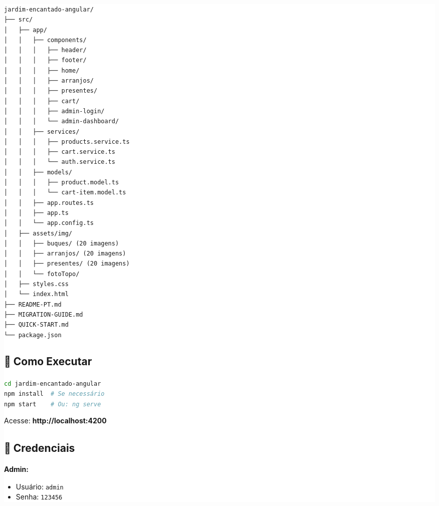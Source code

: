 ```
jardim-encantado-angular/
├── src/
│   ├── app/
│   │   ├── components/
│   │   │   ├── header/
│   │   │   ├── footer/
│   │   │   ├── home/
│   │   │   ├── arranjos/
│   │   │   ├── presentes/
│   │   │   ├── cart/
│   │   │   ├── admin-login/
│   │   │   └── admin-dashboard/
│   │   ├── services/
│   │   │   ├── products.service.ts
│   │   │   ├── cart.service.ts
│   │   │   └── auth.service.ts
│   │   ├── models/
│   │   │   ├── product.model.ts
│   │   │   └── cart-item.model.ts
│   │   ├── app.routes.ts
│   │   ├── app.ts
│   │   └── app.config.ts
│   ├── assets/img/
│   │   ├── buques/ (20 imagens)
│   │   ├── arranjos/ (20 imagens)
│   │   ├── presentes/ (20 imagens)
│   │   └── fotoTopo/
│   ├── styles.css
│   └── index.html
├── README-PT.md
├── MIGRATION-GUIDE.md
├── QUICK-START.md
└── package.json
```

## 🚀 Como Executar

```bash
cd jardim-encantado-angular
npm install  # Se necessário
npm start    # Ou: ng serve
```

Acesse: **http://localhost:4200**

## 🔐 Credenciais

**Admin:**
- Usuário: `admin`
- Senha: `123456`
